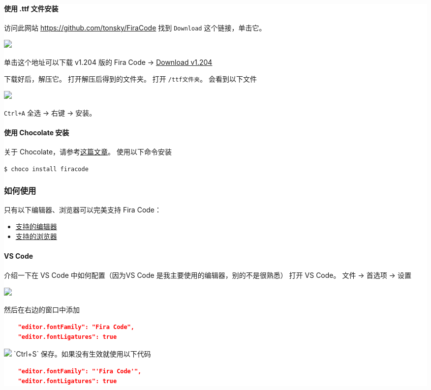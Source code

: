 #### 使用 .ttf 文件安装

访问此网站 <https://github.com/tonsky/FiraCode>
找到 `Download` 这个链接，单击它。

<img src="https://mogeko.github.io/images/006/install_fira-code_1.png" style="border:0" />

单击这个地址可以下载 v1.204 版的 Fira Code -> [Download v1.204](https://github.com/tonsky/FiraCode/releases/download/1.204/FiraCode_1.204.zip)

下载好后，解压它。
打开解压后得到的文件夹。
打开 `/ttf文件夹`。
会看到以下文件

<img src="https://mogeko.github.io/images/006/install_fira-code_2.png" style="border:0" />

`Ctrl+A` 全选 -> 右键 -> 安装。

#### 使用 Chocolate 安装

关于 Chocolate，请参考[这篇文章](https://mogeko.github.io/2017/002/#使用-Chocolatey-安装)。
使用以下命令安装

```bash
$ choco install firacode
```

### 如何使用

只有以下编辑器、浏览器可以完美支持 Fira Code：

- [支持的编辑器](#支持的编辑器)
- [支持的浏览器](#支持的浏览器)

#### VS Code

介绍一下在 VS Code 中如何配置（因为VS Code 是我主要使用的编辑器，别的不是很熟悉）
打开 VS Code。
文件 -> 首选项 -> 设置

<img src="https://mogeko.github.io/images/006/use_fira-code_1.png" style="border:0" />

然后在右边的窗口中添加

```json
    "editor.fontFamily": "Fira Code",
    "editor.fontLigatures": true
```

<img src="https://mogeko.github.io/images/006/use_fira-code_2.png" style="border:0" />
`Ctrl+S` 保存。如果没有生效就使用以下代码

```json
    "editor.fontFamily": "'Fira Code'",
    "editor.fontLigatures": true
```
